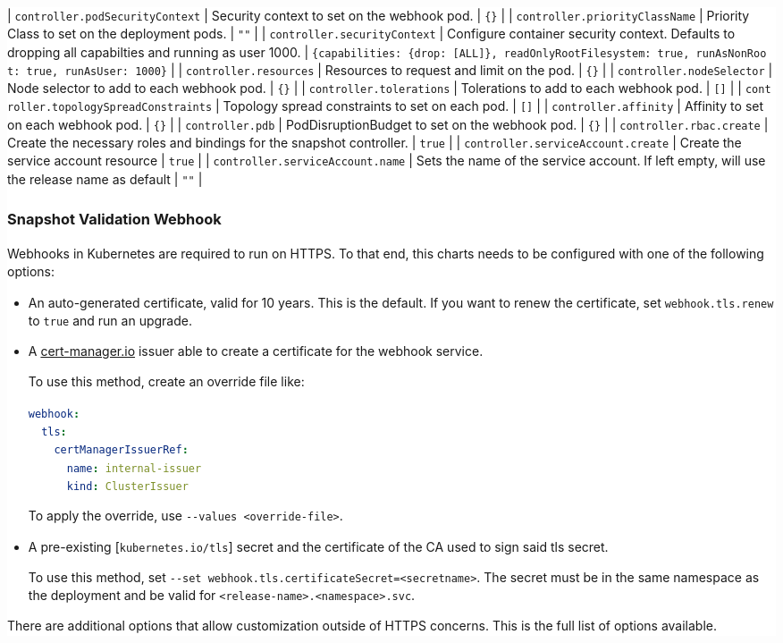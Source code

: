 | `controller.podSecurityContext`          | Security context to set on the webhook pod.                                                                            | `{}`                                                                                               |
| `controller.priorityClassName`           | Priority Class to set on the deployment pods.                                                                          | `""`                                                                                               |
| `controller.securityContext`             | Configure container security context. Defaults to dropping all capabilties and running as user 1000.                   | `{capabilities: {drop: [ALL]}, readOnlyRootFilesystem: true, runAsNonRoot: true, runAsUser: 1000}` |
| `controller.resources`                   | Resources to request and limit on the pod.                                                                             | `{}`                                                                                               |
| `controller.nodeSelector`                | Node selector to add to each webhook pod.                                                                              | `{}`                                                                                               |
| `controller.tolerations`                 | Tolerations to add to each webhook pod.                                                                                | `[]`                                                                                               |
| `controller.topologySpreadConstraints`   | Topology spread constraints to set on each pod.                                                                        | `[]`                                                                                               |
| `controller.affinity`                    | Affinity to set on each webhook pod.                                                                                   | `{}`                                                                                               |
| `controller.pdb`                         | PodDisruptionBudget to set on the webhook pod.                                                                         | `{}`                                                                                               |
| `controller.rbac.create`                 | Create the necessary roles and bindings for the snapshot controller.                                                   | `true`                                                                                             |
| `controller.serviceAccount.create`       | Create the service account resource                                                                                    | `true`                                                                                             |
| `controller.serviceAccount.name`         | Sets the name of the service account. If left empty, will use the release name as default                              | `""`                                                                                               |


### Snapshot Validation Webhook
Webhooks in Kubernetes are required to run on HTTPS. To that end, this charts needs to be configured with one of the
following options:

* An auto-generated certificate, valid for 10 years. This is the default. If you want to renew the certificate,
  set `webhook.tls.renew` to `true` and run an upgrade.

* A [cert-manager.io](https://cert-manager.io) issuer able to create a certificate for the webhook service.

  To use this method, create an override file like:
  ```yaml
  webhook:
    tls:
      certManagerIssuerRef:
        name: internal-issuer
        kind: ClusterIssuer
  ```

  To apply the override, use `--values <override-file>`.

* A pre-existing  [`kubernetes.io/tls`] secret and the certificate of the CA used to sign said tls secret.

  To use this method, set `--set webhook.tls.certificateSecret=<secretname>`.
  The secret must be in the same namespace as the deployment and be valid for `<release-name>.<namespace>.svc`.

There are additional options that allow customization outside of HTTPS concerns. This is the full list of options
available.


[`3.x.x` releases]: https://github.com/kubernetes-csi/external-snapshotter/releases
[have to ensure non of your resources violate the requirements for `v1`]: https://github.com/kubernetes-csi/external-snapshotter#validating-webhook